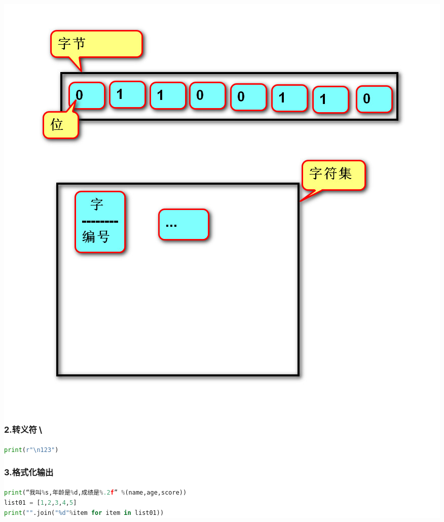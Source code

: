 ![字符集](../../imgs/base/day04/d04_字符集.jpg "字符集")

### 2.转义符 \
```python
print(r"\n123")
```

### 3.格式化输出
```python
print(“我叫%s,年龄是%d,成绩是%.2f” %(name,age,score))
list01 = [1,2,3,4,5]
print("".join("%d"%item for item in list01))
```
